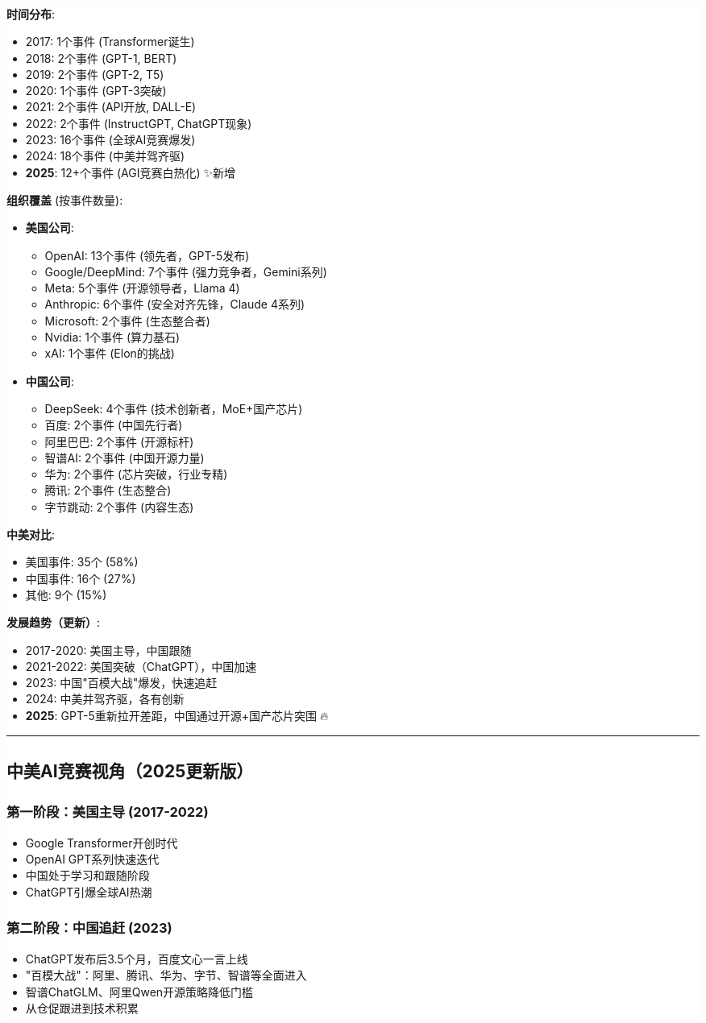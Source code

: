 **时间分布**:
- 2017: 1个事件 (Transformer诞生)
- 2018: 2个事件 (GPT-1, BERT)
- 2019: 2个事件 (GPT-2, T5)
- 2020: 1个事件 (GPT-3突破)
- 2021: 2个事件 (API开放, DALL-E)
- 2022: 2个事件 (InstructGPT, ChatGPT现象)
- 2023: 16个事件 (全球AI竞赛爆发)
- 2024: 18个事件 (中美并驾齐驱)
- **2025**: 12+个事件 (AGI竞赛白热化) ✨新增

**组织覆盖** (按事件数量):
- **美国公司**:
  - OpenAI: 13个事件 (领先者，GPT-5发布)
  - Google/DeepMind: 7个事件 (强力竞争者，Gemini系列)
  - Meta: 5个事件 (开源领导者，Llama 4)
  - Anthropic: 6个事件 (安全对齐先锋，Claude 4系列)
  - Microsoft: 2个事件 (生态整合者)
  - Nvidia: 1个事件 (算力基石)
  - xAI: 1个事件 (Elon的挑战)

- **中国公司**:
  - DeepSeek: 4个事件 (技术创新者，MoE+国产芯片)
  - 百度: 2个事件 (中国先行者)
  - 阿里巴巴: 2个事件 (开源标杆)
  - 智谱AI: 2个事件 (中国开源力量)
  - 华为: 2个事件 (芯片突破，行业专精)
  - 腾讯: 2个事件 (生态整合)
  - 字节跳动: 2个事件 (内容生态)

**中美对比**:
- 美国事件: 35个 (58%)
- 中国事件: 16个 (27%)
- 其他: 9个 (15%)

**发展趋势（更新）**:
- 2017-2020: 美国主导，中国跟随
- 2021-2022: 美国突破（ChatGPT），中国加速
- 2023: 中国"百模大战"爆发，快速追赶
- 2024: 中美并驾齐驱，各有创新
- **2025**: GPT-5重新拉开差距，中国通过开源+国产芯片突围 🔥

---

## 中美AI竞赛视角（2025更新版）

### 第一阶段：美国主导 (2017-2022)
- Google Transformer开创时代
- OpenAI GPT系列快速迭代
- 中国处于学习和跟随阶段
- ChatGPT引爆全球AI热潮

### 第二阶段：中国追赶 (2023)
- ChatGPT发布后3.5个月，百度文心一言上线
- "百模大战"：阿里、腾讯、华为、字节、智谱等全面进入
- 智谱ChatGLM、阿里Qwen开源策略降低门槛
- 从仓促跟进到技术积累
